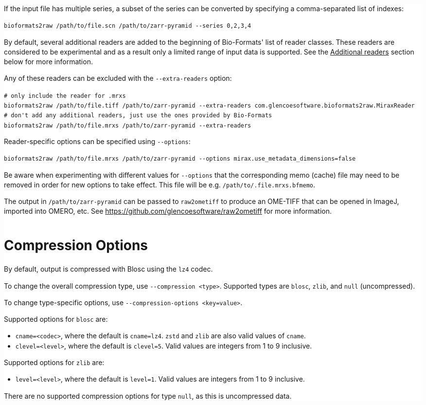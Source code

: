 If the input file has multiple series, a subset of the series can be converted by specifying a comma-separated list of indexes:

    bioformats2raw /path/to/file.scn /path/to/zarr-pyramid --series 0,2,3,4

By default, several additional readers are added to the beginning of Bio-Formats' list of reader classes.
These readers are considered to be experimental and as a result only a limited range of input data is supported.
See the [Additional readers](#additional-readers) section below for more information.

Any of these readers can be excluded with the `--extra-readers` option:

    # only include the reader for .mrxs
    bioformats2raw /path/to/file.tiff /path/to/zarr-pyramid --extra-readers com.glencoesoftware.bioformats2raw.MiraxReader
    # don't add any additional readers, just use the ones provided by Bio-Formats
    bioformats2raw /path/to/file.mrxs /path/to/zarr-pyramid --extra-readers

Reader-specific options can be specified using `--options`:

    bioformats2raw /path/to/file.mrxs /path/to/zarr-pyramid --options mirax.use_metadata_dimensions=false

Be aware when experimenting with different values for `--options` that the corresponding memo (cache) file may need to be
removed in order for new options to take effect.  This file will be e.g. `/path/to/.file.mrxs.bfmemo`.

The output in `/path/to/zarr-pyramid` can be passed to `raw2ometiff` to produce
an OME-TIFF that can be opened in ImageJ, imported into OMERO, etc. See
https://github.com/glencoesoftware/raw2ometiff for more information.

Compression Options
===================

By default, output is compressed with Blosc using the `lz4` codec.

To change the overall compression type, use `--compression <type>`. Supported types are `blosc`, `zlib`, and `null` (uncompressed).

To change type-specific options, use `--compression-options <key=value>`.

Supported options for `blosc` are:

* `cname=<codec>`, where the default is `cname=lz4`. `zstd` and `zlib` are also valid values of `cname`.
* `clevel=<level>`, where the default is `clevel=5`. Valid values are integers from 1 to 9 inclusive.

Supported options for `zlib` are:

* `level=<level>`, where the default is `level=1`. Valid values are integers from 1 to 9 inclusive.

There are no supported compression options for type `null`, as this is uncompressed data.
